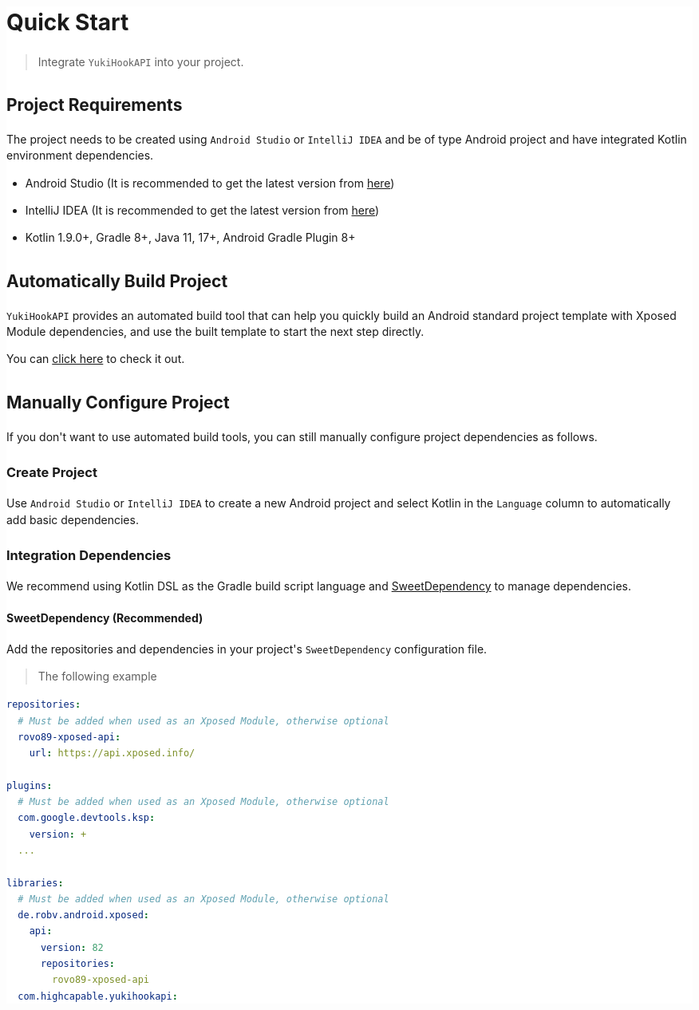 # Quick Start

> Integrate `YukiHookAPI` into your project.

## Project Requirements

The project needs to be created using `Android Studio` or `IntelliJ IDEA` and be of type Android project and have integrated Kotlin environment dependencies.

- Android Studio (It is recommended to get the latest version from [here](https://developer.android.com/studio))

- IntelliJ IDEA (It is recommended to get the latest version from [here](https://www.jetbrains.com/idea))

- Kotlin 1.9.0+, Gradle 8+, Java 11, 17+, Android Gradle Plugin 8+

## Automatically Build Project

`YukiHookAPI` provides an automated build tool that can help you quickly build an Android standard project template with Xposed Module dependencies, and use the built template to start the next step directly.

You can [click here](../tools/yukihookapi-projectbuilder) to check it out.

## Manually Configure Project

If you don't want to use automated build tools, you can still manually configure project dependencies as follows.

### Create Project

Use `Android Studio` or `IntelliJ IDEA` to create a new Android project and select Kotlin in the `Language` column to automatically add basic dependencies.

### Integration Dependencies

We recommend using Kotlin DSL as the Gradle build script language and [SweetDependency](https://github.com/HighCapable/SweetDependency) to manage dependencies.

#### SweetDependency (Recommended)

Add the repositories and dependencies in your project's `SweetDependency` configuration file.

> The following example

```yaml
repositories:
  # Must be added when used as an Xposed Module, otherwise optional
  rovo89-xposed-api:
    url: https://api.xposed.info/

plugins:
  # Must be added when used as an Xposed Module, otherwise optional
  com.google.devtools.ksp:
    version: +
  ...

libraries:
  # Must be added when used as an Xposed Module, otherwise optional
  de.robv.android.xposed:
    api:
      version: 82
      repositories:
        rovo89-xposed-api
  com.highcapable.yukihookapi:
```